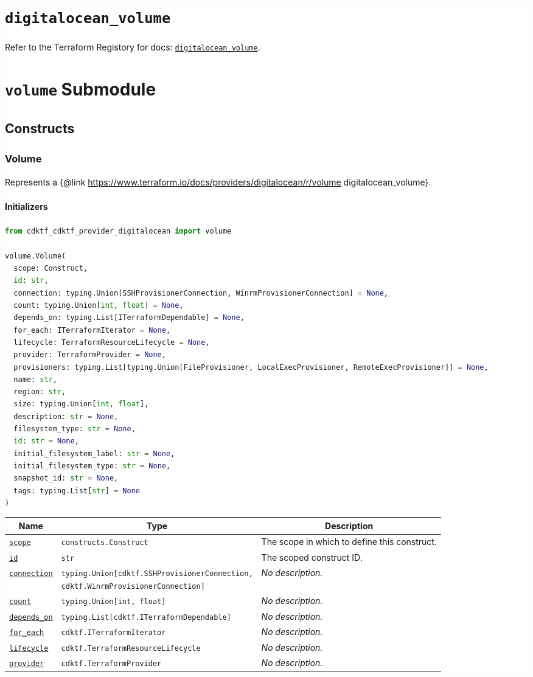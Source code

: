 # `digitalocean_volume`

Refer to the Terraform Registory for docs: [`digitalocean_volume`](https://www.terraform.io/docs/providers/digitalocean/r/volume).

# `volume` Submodule <a name="`volume` Submodule" id="@cdktf/provider-digitalocean.volume"></a>

## Constructs <a name="Constructs" id="Constructs"></a>

### Volume <a name="Volume" id="@cdktf/provider-digitalocean.volume.Volume"></a>

Represents a {@link https://www.terraform.io/docs/providers/digitalocean/r/volume digitalocean_volume}.

#### Initializers <a name="Initializers" id="@cdktf/provider-digitalocean.volume.Volume.Initializer"></a>

```python
from cdktf_cdktf_provider_digitalocean import volume

volume.Volume(
  scope: Construct,
  id: str,
  connection: typing.Union[SSHProvisionerConnection, WinrmProvisionerConnection] = None,
  count: typing.Union[int, float] = None,
  depends_on: typing.List[ITerraformDependable] = None,
  for_each: ITerraformIterator = None,
  lifecycle: TerraformResourceLifecycle = None,
  provider: TerraformProvider = None,
  provisioners: typing.List[typing.Union[FileProvisioner, LocalExecProvisioner, RemoteExecProvisioner]] = None,
  name: str,
  region: str,
  size: typing.Union[int, float],
  description: str = None,
  filesystem_type: str = None,
  id: str = None,
  initial_filesystem_label: str = None,
  initial_filesystem_type: str = None,
  snapshot_id: str = None,
  tags: typing.List[str] = None
)
```

| **Name** | **Type** | **Description** |
| --- | --- | --- |
| <code><a href="#@cdktf/provider-digitalocean.volume.Volume.Initializer.parameter.scope">scope</a></code> | <code>constructs.Construct</code> | The scope in which to define this construct. |
| <code><a href="#@cdktf/provider-digitalocean.volume.Volume.Initializer.parameter.id">id</a></code> | <code>str</code> | The scoped construct ID. |
| <code><a href="#@cdktf/provider-digitalocean.volume.Volume.Initializer.parameter.connection">connection</a></code> | <code>typing.Union[cdktf.SSHProvisionerConnection, cdktf.WinrmProvisionerConnection]</code> | *No description.* |
| <code><a href="#@cdktf/provider-digitalocean.volume.Volume.Initializer.parameter.count">count</a></code> | <code>typing.Union[int, float]</code> | *No description.* |
| <code><a href="#@cdktf/provider-digitalocean.volume.Volume.Initializer.parameter.dependsOn">depends_on</a></code> | <code>typing.List[cdktf.ITerraformDependable]</code> | *No description.* |
| <code><a href="#@cdktf/provider-digitalocean.volume.Volume.Initializer.parameter.forEach">for_each</a></code> | <code>cdktf.ITerraformIterator</code> | *No description.* |
| <code><a href="#@cdktf/provider-digitalocean.volume.Volume.Initializer.parameter.lifecycle">lifecycle</a></code> | <code>cdktf.TerraformResourceLifecycle</code> | *No description.* |
| <code><a href="#@cdktf/provider-digitalocean.volume.Volume.Initializer.parameter.provider">provider</a></code> | <code>cdktf.TerraformProvider</code> | *No description.* |
